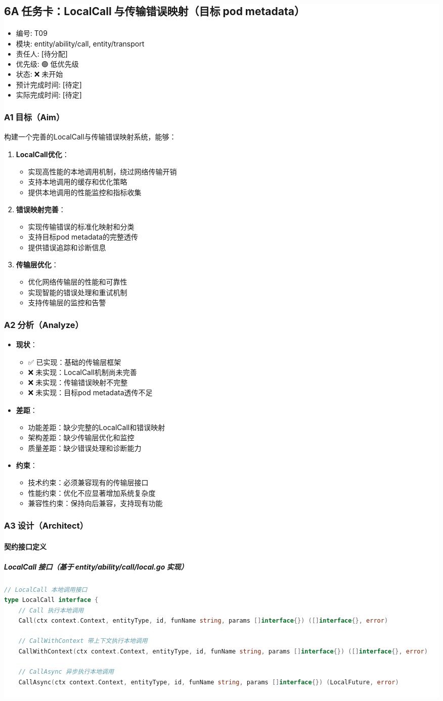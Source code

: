 ## 6A 任务卡：LocalCall 与传输错误映射（目标 pod metadata）

- 编号: T09
- 模块: entity/ability/call, entity/transport
- 责任人: [待分配]
- 优先级: 🟢 低优先级
- 状态: ❌ 未开始
- 预计完成时间: [待定]
- 实际完成时间: [待定]

### A1 目标（Aim）
构建一个完善的LocalCall与传输错误映射系统，能够：

1. **LocalCall优化**：
   - 实现高性能的本地调用机制，绕过网络传输开销
   - 支持本地调用的缓存和优化策略
   - 提供本地调用的性能监控和指标收集

2. **错误映射完善**：
   - 实现传输错误的标准化映射和分类
   - 支持目标pod metadata的完整透传
   - 提供错误追踪和诊断信息

3. **传输层优化**：
   - 优化网络传输层的性能和可靠性
   - 实现智能的错误处理和重试机制
   - 支持传输层的监控和告警

### A2 分析（Analyze）
- **现状**：
  - ✅ 已实现：基础的传输层框架
  - ❌ 未实现：LocalCall机制尚未完善
  - ❌ 未实现：传输错误映射不完整
  - ❌ 未实现：目标pod metadata透传不足

- **差距**：
  - 功能差距：缺少完整的LocalCall和错误映射
  - 架构差距：缺少传输层优化和监控
  - 质量差距：缺少错误处理和诊断能力

- **约束**：
  - 技术约束：必须兼容现有的传输层接口
  - 性能约束：优化不应显著增加系统复杂度
  - 兼容性约束：保持向后兼容，支持现有功能

### A3 设计（Architect）

#### 契约接口定义

##### LocalCall 接口（基于 entity/ability/call/local.go 实现）
```go
// LocalCall 本地调用接口
type LocalCall interface {
    // Call 执行本地调用
    Call(ctx context.Context, entityType, id, funName string, params []interface{}) ([]interface{}, error)
    
    // CallWithContext 带上下文执行本地调用
    CallWithContext(ctx context.Context, entityType, id, funName string, params []interface{}) ([]interface{}, error)
    
    // CallAsync 异步执行本地调用
    CallAsync(ctx context.Context, entityType, id, funName string, params []interface{}) (LocalFuture, error)
    
```